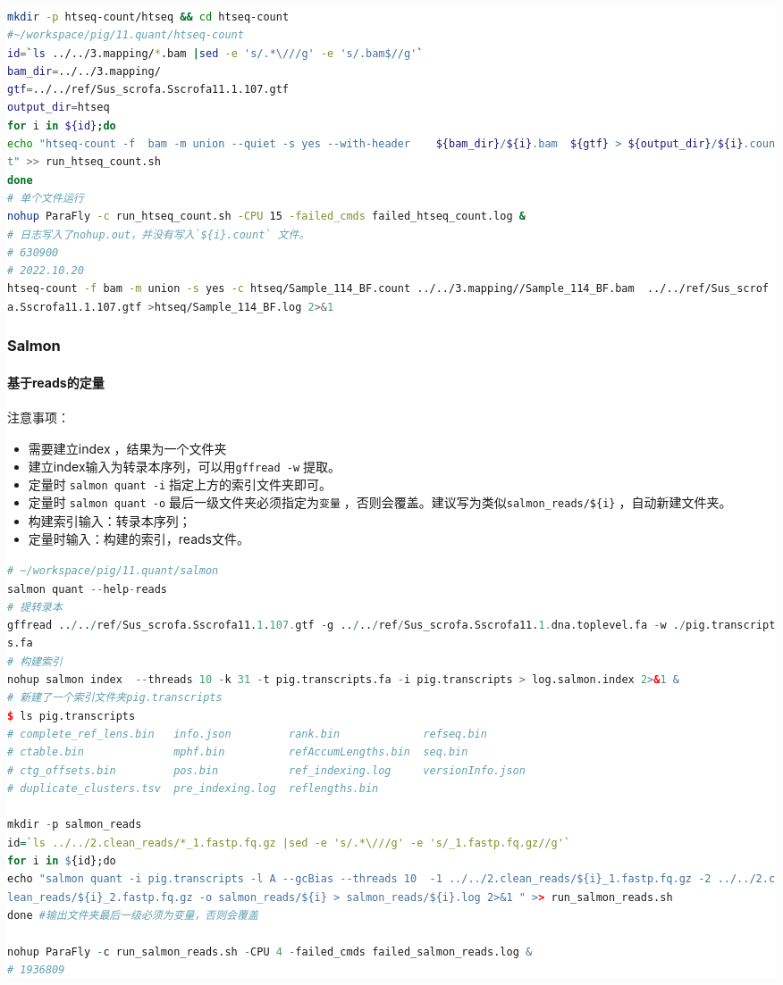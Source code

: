 ```sh
mkdir -p htseq-count/htseq && cd htseq-count
#~/workspace/pig/11.quant/htseq-count
id=`ls ../../3.mapping/*.bam |sed -e 's/.*\///g' -e 's/.bam$//g'`
bam_dir=../../3.mapping/
gtf=../../ref/Sus_scrofa.Sscrofa11.1.107.gtf
output_dir=htseq
for i in ${id};do
echo "htseq-count -f  bam -m union --quiet -s yes --with-header    ${bam_dir}/${i}.bam  ${gtf} > ${output_dir}/${i}.count" >> run_htseq_count.sh 
done
# 单个文件运行
nohup ParaFly -c run_htseq_count.sh -CPU 15 -failed_cmds failed_htseq_count.log &
# 日志写入了nohup.out，并没有写入`${i}.count` 文件。
# 630900
# 2022.10.20
htseq-count -f bam -m union -s yes -c htseq/Sample_114_BF.count ../../3.mapping//Sample_114_BF.bam  ../../ref/Sus_scrofa.Sscrofa11.1.107.gtf >htseq/Sample_114_BF.log 2>&1

```

### Salmon

#### 基于reads的定量

注意事项：

- 需要建立index ，结果为一个文件夹
- 建立index输入为转录本序列，可以用`gffread -w` 提取。
- 定量时 `salmon quant -i` 指定上方的索引文件夹即可。
- 定量时 `salmon quant -o` 最后一级文件夹必须指定为`变量` ，否则会覆盖。建议写为类似`salmon_reads/${i}` ，自动新建文件夹。
- 构建索引输入：转录本序列；
- 定量时输入：构建的索引，reads文件。

```R
# ~/workspace/pig/11.quant/salmon
salmon quant --help-reads 
# 提转录本
gffread ../../ref/Sus_scrofa.Sscrofa11.1.107.gtf -g ../../ref/Sus_scrofa.Sscrofa11.1.dna.toplevel.fa -w ./pig.transcripts.fa 
# 构建索引
nohup salmon index  --threads 10 -k 31 -t pig.transcripts.fa -i pig.transcripts > log.salmon.index 2>&1 &
# 新建了一个索引文件夹pig.transcripts
$ ls pig.transcripts
# complete_ref_lens.bin   info.json         rank.bin             refseq.bin
# ctable.bin              mphf.bin          refAccumLengths.bin  seq.bin
# ctg_offsets.bin         pos.bin           ref_indexing.log     versionInfo.json
# duplicate_clusters.tsv  pre_indexing.log  reflengths.bin

mkdir -p salmon_reads
id=`ls ../../2.clean_reads/*_1.fastp.fq.gz |sed -e 's/.*\///g' -e 's/_1.fastp.fq.gz//g'`
for i in ${id};do
echo "salmon quant -i pig.transcripts -l A --gcBias --threads 10  -1 ../../2.clean_reads/${i}_1.fastp.fq.gz -2 ../../2.clean_reads/${i}_2.fastp.fq.gz -o salmon_reads/${i} > salmon_reads/${i}.log 2>&1 " >> run_salmon_reads.sh 
done #输出文件夹最后一级必须为变量，否则会覆盖

nohup ParaFly -c run_salmon_reads.sh -CPU 4 -failed_cmds failed_salmon_reads.log &
# 1936809
```
